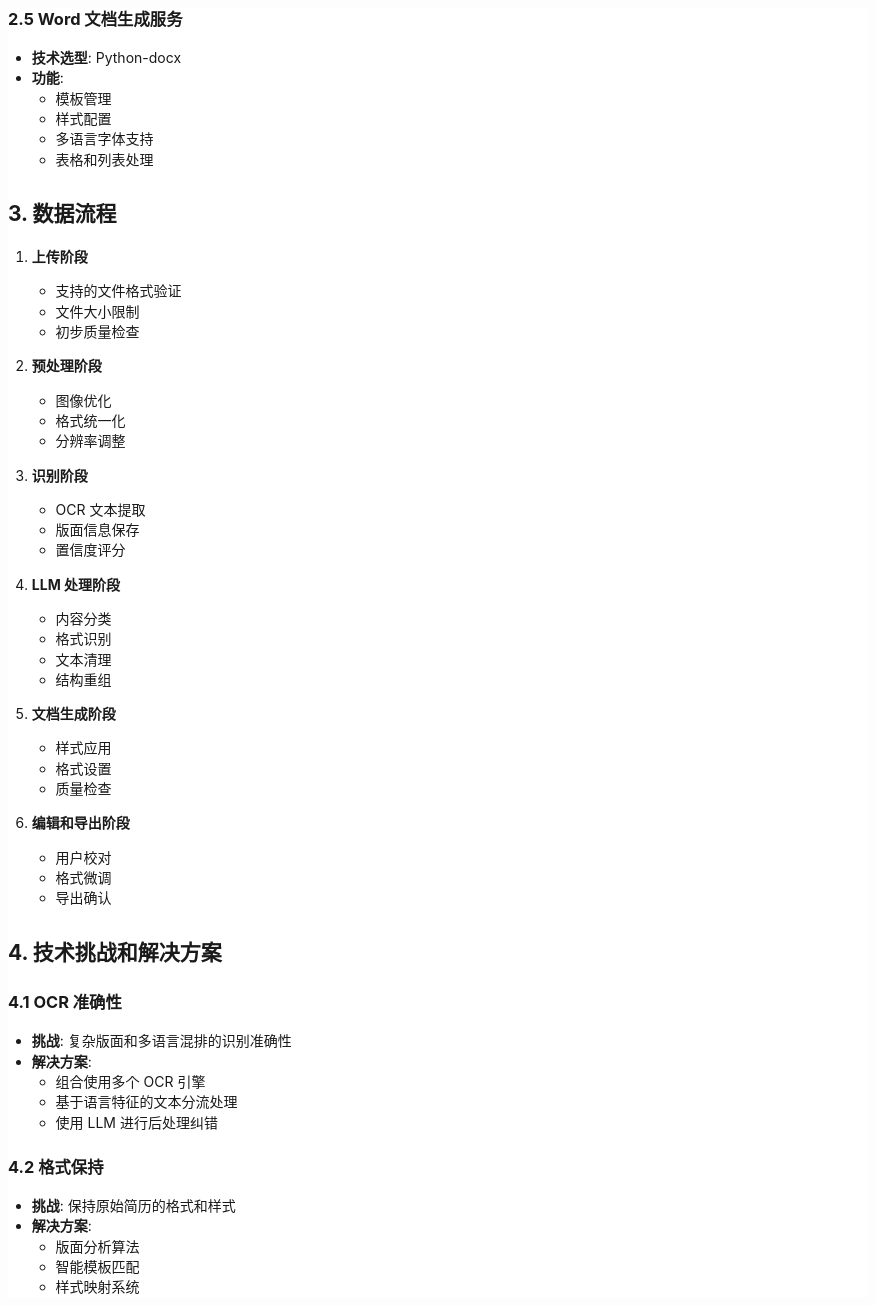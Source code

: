 ### 2.5 Word 文档生成服务
- **技术选型**: Python-docx
- **功能**:
  - 模板管理
  - 样式配置
  - 多语言字体支持
  - 表格和列表处理

## 3. 数据流程

1. **上传阶段**
   - 支持的文件格式验证
   - 文件大小限制
   - 初步质量检查

2. **预处理阶段**
   - 图像优化
   - 格式统一化
   - 分辨率调整

3. **识别阶段**
   - OCR 文本提取
   - 版面信息保存
   - 置信度评分

4. **LLM 处理阶段**
   - 内容分类
   - 格式识别
   - 文本清理
   - 结构重组

5. **文档生成阶段**
   - 样式应用
   - 格式设置
   - 质量检查

6. **编辑和导出阶段**
   - 用户校对
   - 格式微调
   - 导出确认

## 4. 技术挑战和解决方案

### 4.1 OCR 准确性
- **挑战**: 复杂版面和多语言混排的识别准确性
- **解决方案**:
  - 组合使用多个 OCR 引擎
  - 基于语言特征的文本分流处理
  - 使用 LLM 进行后处理纠错

### 4.2 格式保持
- **挑战**: 保持原始简历的格式和样式
- **解决方案**:
  - 版面分析算法
  - 智能模板匹配
  - 样式映射系统
